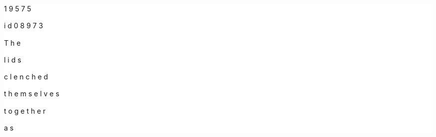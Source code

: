 1
9
5
7
5
 
 
i
d
0
8
9
7
3
 
 
T
h
e
 
l
i
d
s
 
c
l
e
n
c
h
e
d
 
t
h
e
m
s
e
l
v
e
s
 
t
o
g
e
t
h
e
r
 
a
s
 